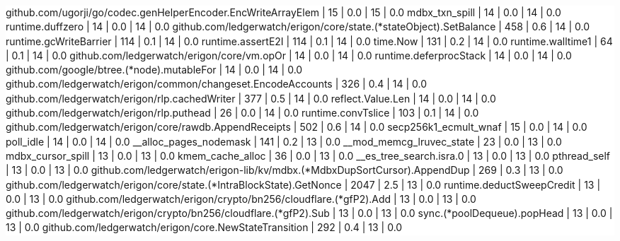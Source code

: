 github.com/ugorji/go/codec.genHelperEncoder.EncWriteArrayElem                         |     15 |   0.0 |    15 |   0.0
mdbx_txn_spill                                                                        |     14 |   0.0 |    14 |   0.0
runtime.duffzero                                                                      |     14 |   0.0 |    14 |   0.0
github.com/ledgerwatch/erigon/core/state.(*stateObject).SetBalance                    |    458 |   0.6 |    14 |   0.0
runtime.gcWriteBarrier                                                                |    114 |   0.1 |    14 |   0.0
runtime.assertE2I                                                                     |    114 |   0.1 |    14 |   0.0
time.Now                                                                              |    131 |   0.2 |    14 |   0.0
runtime.walltime1                                                                     |     64 |   0.1 |    14 |   0.0
github.com/ledgerwatch/erigon/core/vm.opOr                                            |     14 |   0.0 |    14 |   0.0
runtime.deferprocStack                                                                |     14 |   0.0 |    14 |   0.0
github.com/google/btree.(*node).mutableFor                                            |     14 |   0.0 |    14 |   0.0
github.com/ledgerwatch/erigon/common/changeset.EncodeAccounts                         |    326 |   0.4 |    14 |   0.0
github.com/ledgerwatch/erigon/rlp.cachedWriter                                        |    377 |   0.5 |    14 |   0.0
reflect.Value.Len                                                                     |     14 |   0.0 |    14 |   0.0
github.com/ledgerwatch/erigon/rlp.puthead                                             |     26 |   0.0 |    14 |   0.0
runtime.convTslice                                                                    |    103 |   0.1 |    14 |   0.0
github.com/ledgerwatch/erigon/core/rawdb.AppendReceipts                               |    502 |   0.6 |    14 |   0.0
secp256k1_ecmult_wnaf                                                                 |     15 |   0.0 |    14 |   0.0
poll_idle                                                                             |     14 |   0.0 |    14 |   0.0
__alloc_pages_nodemask                                                                |    141 |   0.2 |    13 |   0.0
__mod_memcg_lruvec_state                                                              |     23 |   0.0 |    13 |   0.0
mdbx_cursor_spill                                                                     |     13 |   0.0 |    13 |   0.0
kmem_cache_alloc                                                                      |     36 |   0.0 |    13 |   0.0
__es_tree_search.isra.0                                                               |     13 |   0.0 |    13 |   0.0
pthread_self                                                                          |     13 |   0.0 |    13 |   0.0
github.com/ledgerwatch/erigon-lib/kv/mdbx.(*MdbxDupSortCursor).AppendDup              |    269 |   0.3 |    13 |   0.0
github.com/ledgerwatch/erigon/core/state.(*IntraBlockState).GetNonce                  |   2047 |   2.5 |    13 |   0.0
runtime.deductSweepCredit                                                             |     13 |   0.0 |    13 |   0.0
github.com/ledgerwatch/erigon/crypto/bn256/cloudflare.(*gfP2).Add                     |     13 |   0.0 |    13 |   0.0
github.com/ledgerwatch/erigon/crypto/bn256/cloudflare.(*gfP2).Sub                     |     13 |   0.0 |    13 |   0.0
sync.(*poolDequeue).popHead                                                           |     13 |   0.0 |    13 |   0.0
github.com/ledgerwatch/erigon/core.NewStateTransition                                 |    292 |   0.4 |    13 |   0.0